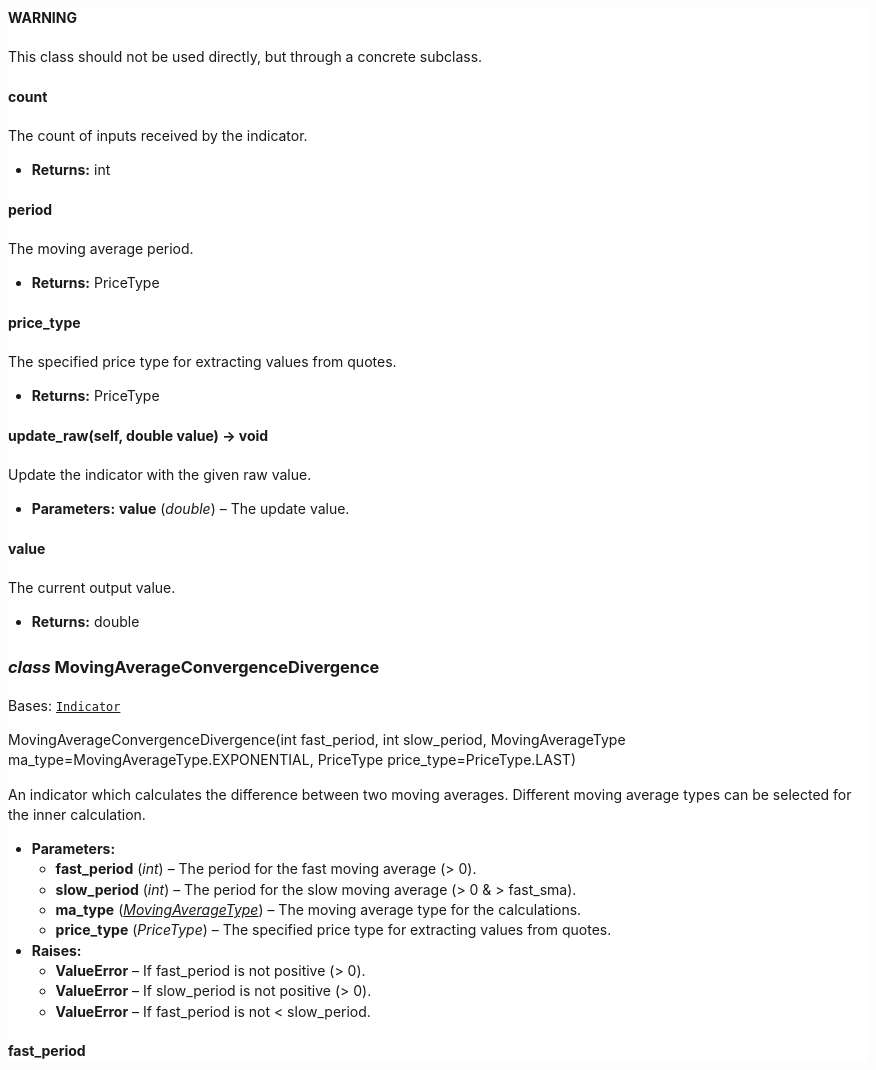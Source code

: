#### WARNING

This class should not be used directly, but through a concrete subclass.

#### count

The count of inputs received by the indicator.

- **Returns:** int

#### period

The moving average period.

- **Returns:** PriceType

#### price_type

The specified price type for extracting values from quotes.

- **Returns:** PriceType

#### update_raw(self, double value) → void

Update the indicator with the given raw value.

- **Parameters:** **value** (​_double_​) – The update value.

#### value

The current output value.

- **Returns:** double

### _class_ MovingAverageConvergenceDivergence

Bases: [`Indicator`](https://nautilustrader.io/docs/latest/api_reference/indicators#nautilus_trader.indicators.Indicator)

MovingAverageConvergenceDivergence(int fast_period, int slow_period, MovingAverageType ma_type=MovingAverageType.EXPONENTIAL, PriceType price_type=PriceType.LAST)

An indicator which calculates the difference between two moving averages. Different moving average types can be selected for the inner calculation.

- **Parameters:**
  - **fast_period** (​_int_​) – The period for the fast moving average (> 0).
  - **slow_period** (​_int_​) – The period for the slow moving average (> 0 & > fast_sma).
  - **ma_type** ([_MovingAverageType_](https://nautilustrader.io/docs/latest/api_reference/indicators#nautilus_trader.indicators.MovingAverageType)) – The moving average type for the calculations.
  - **price_type** (​_PriceType_​) – The specified price type for extracting values from quotes.
- **Raises:**
  - **ValueError** – If fast_period is not positive (> 0).
  - **ValueError** – If slow_period is not positive (> 0).
  - **ValueError** – If fast_period is not < slow_period.

#### fast_period
